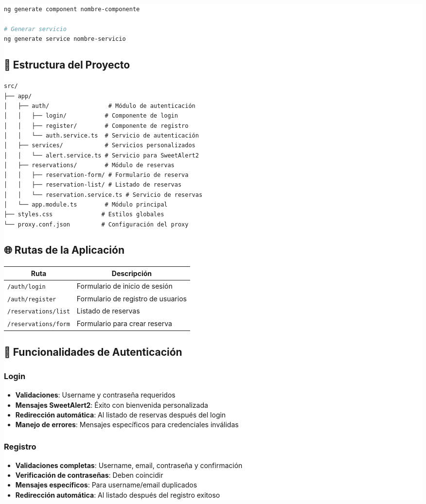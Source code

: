 ```bash
ng generate component nombre-componente

# Generar servicio
ng generate service nombre-servicio
```

## 📁 Estructura del Proyecto

```
src/
├── app/
│   ├── auth/                 # Módulo de autenticación
│   │   ├── login/           # Componente de login
│   │   ├── register/        # Componente de registro
│   │   └── auth.service.ts  # Servicio de autenticación
│   ├── services/            # Servicios personalizados
│   │   └── alert.service.ts # Servicio para SweetAlert2
│   ├── reservations/        # Módulo de reservas
│   │   ├── reservation-form/ # Formulario de reserva
│   │   ├── reservation-list/ # Listado de reservas
│   │   └── reservation.service.ts # Servicio de reservas
│   └── app.module.ts        # Módulo principal
├── styles.css              # Estilos globales
└── proxy.conf.json         # Configuración del proxy
```

## 🌐 Rutas de la Aplicación

| Ruta | Descripción |
|------|-------------|
| `/auth/login` | Formulario de inicio de sesión |
| `/auth/register` | Formulario de registro de usuarios |
| `/reservations/list` | Listado de reservas |
| `/reservations/form` | Formulario para crear reserva |

## 🔐 Funcionalidades de Autenticación

### Login
- **Validaciones**: Username y contraseña requeridos
- **Mensajes SweetAlert2**: Éxito con bienvenida personalizada
- **Redirección automática**: Al listado de reservas después del login
- **Manejo de errores**: Mensajes específicos para credenciales inválidas

### Registro
- **Validaciones completas**: Username, email, contraseña y confirmación
- **Verificación de contraseñas**: Deben coincidir
- **Mensajes específicos**: Para username/email duplicados
- **Redirección automática**: Al listado después del registro exitoso
